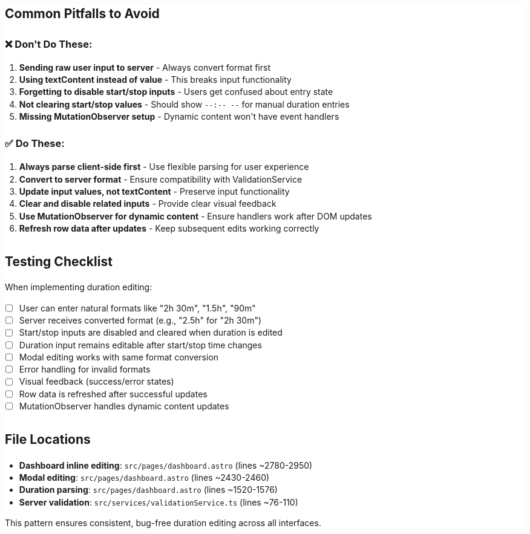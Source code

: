 ## Common Pitfalls to Avoid

### ❌ Don't Do These:
1. **Sending raw user input to server** - Always convert format first
2. **Using textContent instead of value** - This breaks input functionality
3. **Forgetting to disable start/stop inputs** - Users get confused about entry state
4. **Not clearing start/stop values** - Should show `--:-- --` for manual duration entries
5. **Missing MutationObserver setup** - Dynamic content won't have event handlers

### ✅ Do These:
1. **Always parse client-side first** - Use flexible parsing for user experience
2. **Convert to server format** - Ensure compatibility with ValidationService
3. **Update input values, not textContent** - Preserve input functionality
4. **Clear and disable related inputs** - Provide clear visual feedback
5. **Use MutationObserver for dynamic content** - Ensure handlers work after DOM updates
6. **Refresh row data after updates** - Keep subsequent edits working correctly

## Testing Checklist

When implementing duration editing:

- [ ] User can enter natural formats like "2h 30m", "1.5h", "90m"
- [ ] Server receives converted format (e.g., "2.5h" for "2h 30m")
- [ ] Start/stop inputs are disabled and cleared when duration is edited
- [ ] Duration input remains editable after start/stop time changes
- [ ] Modal editing works with same format conversion
- [ ] Error handling for invalid formats
- [ ] Visual feedback (success/error states)
- [ ] Row data is refreshed after successful updates
- [ ] MutationObserver handles dynamic content updates

## File Locations

- **Dashboard inline editing**: `src/pages/dashboard.astro` (lines ~2780-2950)
- **Modal editing**: `src/pages/dashboard.astro` (lines ~2430-2460)
- **Duration parsing**: `src/pages/dashboard.astro` (lines ~1520-1576)
- **Server validation**: `src/services/validationService.ts` (lines ~76-110)

This pattern ensures consistent, bug-free duration editing across all interfaces.
